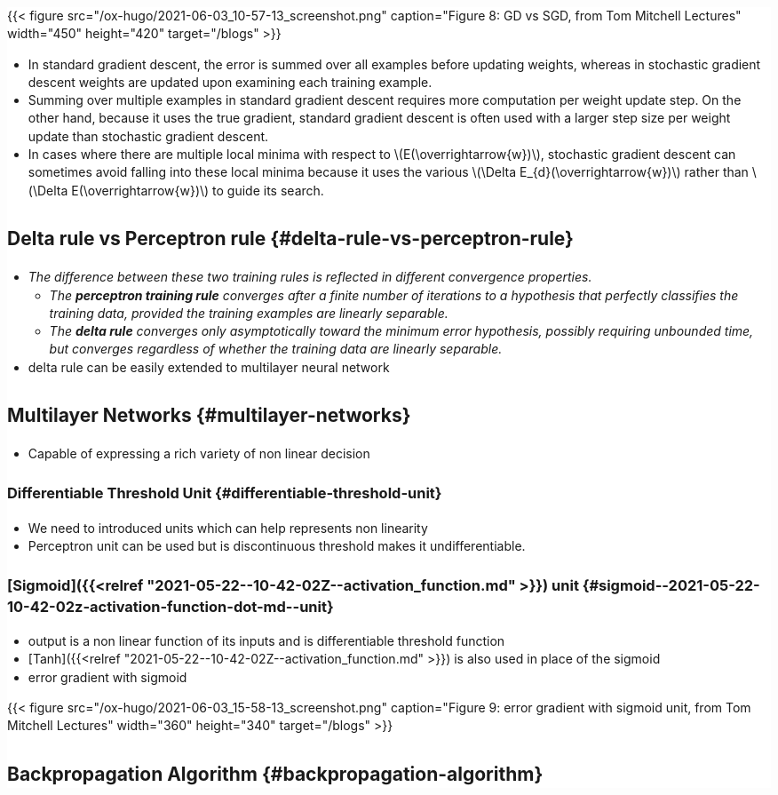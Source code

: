 {{< figure src="/ox-hugo/2021-06-03_10-57-13_screenshot.png" caption="Figure 8: GD vs SGD, from Tom Mitchell Lectures" width="450" height="420" target="/blogs" >}}

-   In standard gradient descent, the error is summed over all examples before updating weights, whereas in stochastic gradient descent weights are updated upon examining each training example.
-   Summing over multiple examples in standard gradient descent requires more computation per weight update step. On the other hand, because it uses the true gradient, standard gradient descent is often used with a larger step size per weight update than stochastic gradient descent.
-   In cases where there are multiple local minima with respect to \\(E(\overrightarrow{w})\\), stochastic gradient descent can sometimes avoid falling into these local minima because it uses the various \\(\Delta E\_{d}(\overrightarrow{w})\\) rather than \\(\Delta E(\overrightarrow{w})\\) to guide its search.


## Delta rule vs Perceptron rule {#delta-rule-vs-perceptron-rule}

-   _The difference between these two training rules is reflected in different convergence properties._
    -   _The **perceptron training rule** converges after a finite number of iterations to a hypothesis that perfectly classifies the training data, provided the training examples are linearly separable._
    -   _The **delta rule** converges only asymptotically toward the minimum error hypothesis, possibly requiring unbounded time, but converges regardless of whether the training data are linearly separable._
-   delta rule can be easily extended to multilayer neural network


## Multilayer Networks {#multilayer-networks}

-   Capable of expressing a rich variety of non linear decision


### Differentiable Threshold Unit {#differentiable-threshold-unit}

-   We need to introduced units which can help represents non linearity
-   Perceptron unit can be used but is discontinuous threshold makes it undifferentiable.


### [Sigmoid]({{<relref "2021-05-22--10-42-02Z--activation_function.md" >}}) unit {#sigmoid--2021-05-22-10-42-02z-activation-function-dot-md--unit}

-   output is a non linear function of its inputs and is differentiable threshold function
-   [Tanh]({{<relref "2021-05-22--10-42-02Z--activation_function.md" >}}) is also used in place of the sigmoid
-   error gradient with sigmoid

{{< figure src="/ox-hugo/2021-06-03_15-58-13_screenshot.png" caption="Figure 9: error gradient with sigmoid unit, from Tom Mitchell Lectures" width="360" height="340" target="/blogs" >}}


## Backpropagation Algorithm {#backpropagation-algorithm}
